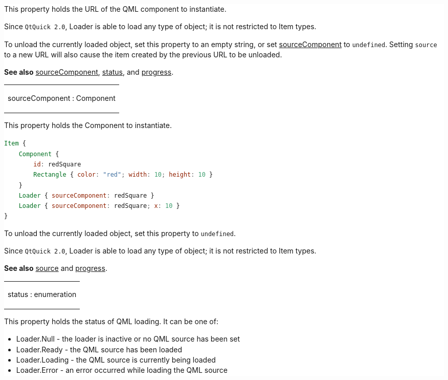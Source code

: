 This property holds the URL of the QML component to instantiate.

Since `QtQuick 2.0`, Loader is able to load any type of object; it is not restricted to Item types.

To unload the currently loaded object, set this property to an empty string, or set [sourceComponent](index.html#sourceComponent-prop) to `undefined`. Setting `source` to a new URL will also cause the item created by the previous URL to be unloaded.

**See also** [sourceComponent](index.html#sourceComponent-prop), [status](index.html#status-prop), and [progress](index.html#progress-prop).

<table>
<colgroup>
<col width="100%" />
</colgroup>
<tbody>
<tr class="odd">
<td><p><span id="sourceComponent-prop"></span><span class="name">sourceComponent</span> : <span class="type">Component</span></p></td>
</tr>
</tbody>
</table>

This property holds the Component to instantiate.

``` qml
Item {
    Component {
        id: redSquare
        Rectangle { color: "red"; width: 10; height: 10 }
    }
    Loader { sourceComponent: redSquare }
    Loader { sourceComponent: redSquare; x: 10 }
}
```

To unload the currently loaded object, set this property to `undefined`.

Since `QtQuick 2.0`, Loader is able to load any type of object; it is not restricted to Item types.

**See also** [source](index.html#source-prop) and [progress](index.html#progress-prop).

<table>
<colgroup>
<col width="100%" />
</colgroup>
<tbody>
<tr class="odd">
<td><p><span id="status-prop"></span><span class="name">status</span> : <span class="type">enumeration</span></p></td>
</tr>
</tbody>
</table>

This property holds the status of QML loading. It can be one of:

-   Loader.Null - the loader is inactive or no QML source has been set
-   Loader.Ready - the QML source has been loaded
-   Loader.Loading - the QML source is currently being loaded
-   Loader.Error - an error occurred while loading the QML source
